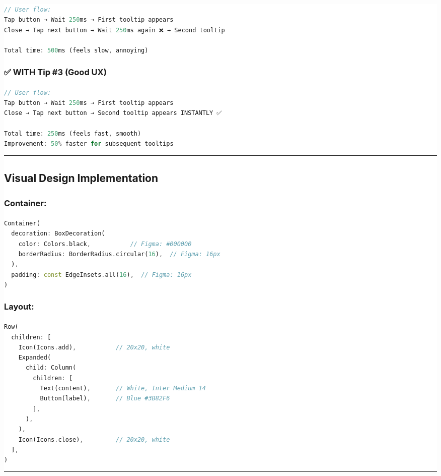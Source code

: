 ```dart
// User flow:
Tap button → Wait 250ms → First tooltip appears
Close → Tap next button → Wait 250ms again ❌ → Second tooltip

Total time: 500ms (feels slow, annoying)
```

### **✅ WITH Tip #3 (Good UX)**

```dart
// User flow:
Tap button → Wait 250ms → First tooltip appears
Close → Tap next button → Second tooltip appears INSTANTLY ✅

Total time: 250ms (feels fast, smooth)
Improvement: 50% faster for subsequent tooltips
```

---

## Visual Design Implementation

### **Container:**
```dart
Container(
  decoration: BoxDecoration(
    color: Colors.black,           // Figma: #000000
    borderRadius: BorderRadius.circular(16),  // Figma: 16px
  ),
  padding: const EdgeInsets.all(16),  // Figma: 16px
)
```

### **Layout:**
```dart
Row(
  children: [
    Icon(Icons.add),           // 20x20, white
    Expanded(
      child: Column(
        children: [
          Text(content),       // White, Inter Medium 14
          Button(label),       // Blue #3B82F6
        ],
      ),
    ),
    Icon(Icons.close),         // 20x20, white
  ],
)
```

---